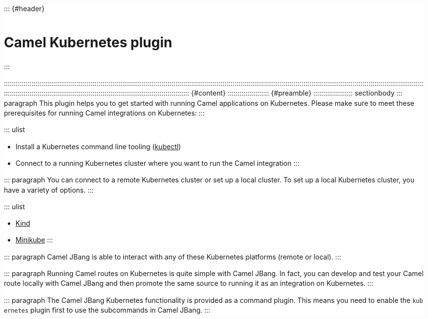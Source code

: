 ::: {#header}
# Camel Kubernetes plugin
:::

::::::::::::::::::::::::::::::::::::::::::::::::::::::::::::::::::::::::::::::::::::::::::::::::::::::::::::::::::::::::::::::::::::::::::::::::::::::::::::::::::::::::::::::::::::::::::::::::::::::::::::::::::::::::::::::::::::::::::::::::::::::::::::::::::::::::::::::::::::::::::::::::::::::::::::::::::: {#content}
::::::::::::::::::::: {#preamble}
:::::::::::::::::::: sectionbody
::: paragraph
This plugin helps you to get started with running Camel applications on
Kubernetes. Please make sure to meet these prerequisites for running
Camel integrations on Kubernetes:
:::

::: ulist
- Install a Kubernetes command line tooling
  ([kubectl](https://kubernetes.io/docs/tasks/tools/#kubectl))

- Connect to a running Kubernetes cluster where you want to run the
  Camel integration
:::

::: paragraph
You can connect to a remote Kubernetes cluster or set up a local
cluster. To set up a local Kubernetes cluster, you have a variety of
options.
:::

::: ulist
- [Kind](https://kind.sigs.k8s.io/docs/user/quick-start/)

- [Minikube](https://minikube.sigs.k8s.io/docs/start/)
:::

::: paragraph
Camel JBang is able to interact with any of these Kubernetes platforms
(remote or local).
:::

::: paragraph
Running Camel routes on Kubernetes is quite simple with Camel JBang. In
fact, you can develop and test your Camel route locally with Camel JBang
and then promote the same source to running it as an integration on
Kubernetes.
:::

::: paragraph
The Camel JBang Kubernetes functionality is provided as a command
plugin. This means you need to enable the `kubernetes` plugin first to
use the subcommands in Camel JBang.
:::
